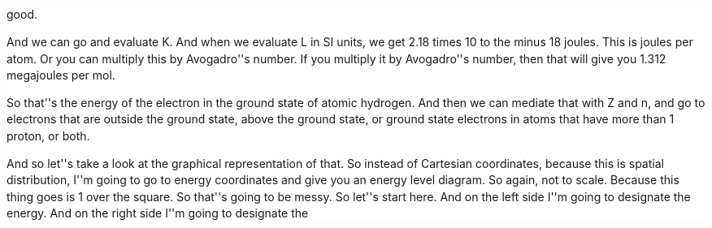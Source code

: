   <span m="835870">good.</span></p><p><span m="836650">And</span> <span m="837020">we</span>
  <span m="837140">can</span> <span m="837230">go</span> <span m="837440">and</span>
  <span m="837530">evaluate</span> <span m="838210">K.</span> <span m="839210">And</span>
  <span m="839400">when we</span> <span m="839620">evaluate</span> <span m="840300">L</span>
  <span m="842290">in</span> <span m="842440">SI</span> <span m="842830">units,</span>
  <span m="843280">we</span> <span m="843410">get</span> <span m="843620">2.18</span>
  <span m="845300">times</span> <span m="845660">10</span> <span m="845890">to</span>
  <span m="845990">the</span> <span m="846100">minus</span> <span m="846620">18</span>
  <span m="847890">joules.</span> <span m="850500">This</span> <span m="850760">is</span>
  <span m="850990">joules</span> <span m="851350">per</span> <span m="852480">atom.</span>
  <span m="853450">Or</span> <span m="853760">you</span> <span m="853850">can</span>
  <span m="853970">multiply</span> <span m="854500">this</span> <span m="854740">by</span>
  <span m="854930">Avogadro''s</span> <span m="855730">number.</span> <span m="856750">If</span>
  <span m="856910">you</span> <span m="856990">multiply</span> <span m="857250">it</span>
  <span m="857510">by</span> <span m="857720">Avogadro''s</span> <span m="858470">number,</span>
  <span m="858820">then</span> <span m="859000">that</span> <span m="859230">will</span>
  <span m="859400">give</span> <span m="859710">you</span> <span m="861000">1.312</span>
  <span m="863700">megajoules</span> <span m="865860">per</span> <span m="866100">mol.</span></p><p><span
  m="868270">So</span> <span m="868480">that''s</span> <span m="868730">the</span>
  <span m="868890">energy</span> <span m="869500">of</span> <span m="869850">the</span>
  <span m="869980">electron</span> <span m="871070">in</span> <span m="871400">the</span>
  <span m="871500">ground</span> <span m="871940">state</span> <span m="872700">of</span>
  <span m="873640">atomic</span> <span m="874150">hydrogen.</span> <span m="874730">And</span>
  <span m="874860">then</span> <span m="875000">we</span> <span m="875140">can</span>
  <span m="875310">mediate</span> <span m="875800">that</span> <span m="876080">with</span>
  <span m="876680">Z</span> <span m="877140">and</span> <span m="877360">n,</span>
  <span m="877760">and go</span> <span m="877900">to</span> <span m="879000">electrons</span>
  <span m="879650">that</span> <span m="879790">are</span> <span m="879940">outside</span>
  <span m="880490">the</span> <span m="880570">ground</span> <span m="880890">state,</span>
  <span m="881220">above</span> <span m="881470">the</span> <span m="881550">ground</span>
  <span m="881870">state,</span> <span m="882220">or</span> <span m="882440">ground</span>
  <span m="882720">state</span> <span m="882950">electrons</span> <span m="883900">in</span>
  <span m="884370">atoms</span> <span m="884800">that</span> <span m="884920">have</span>
  <span m="885160">more</span> <span m="885400">than</span> <span m="885530">1</span>
  <span m="885780">proton,</span> <span m="886390">or</span> <span m="886660">both.</span></p><p><span
  m="887800">And</span> <span m="888060">so</span> <span m="888340">let''s</span>
  <span m="888550">take</span> <span m="888760">a</span> <span m="888830">look</span>
  <span m="889130">at</span> <span m="890100">the</span> <span m="890210">graphical</span>
  <span m="890630">representation</span> <span m="891400">of</span> <span m="891480">that.</span>
  <span m="891790">So</span> <span m="891910">instead</span> <span m="892250">of</span>
  <span m="892410">Cartesian</span> <span m="892990">coordinates,</span> <span m="893480">because</span>
  <span m="893690">this</span> <span m="893880">is</span> <span m="895030">spatial</span>
  <span m="895540">distribution,</span> <span m="896580">I''m</span> <span m="896720">going
  to</span> <span m="896880">go</span> <span m="897030">to</span> <span m="897190">energy</span>
  <span m="897450">coordinates</span> <span m="898020">and</span> <span m="898160">give</span>
  <span m="898290">you</span> <span m="898370">an</span> <span m="898460">energy</span>
  <span m="898920">level</span> <span m="899220">diagram.</span> <span m="900080">So</span>
  <span m="900920">again,</span> <span m="901810">not</span> <span m="902920">to</span>
  <span m="903900">scale.</span> <span m="905700">Because</span> <span m="906070">this</span>
  <span m="906260">thing</span> <span m="906890">goes</span> <span m="907140">is</span>
  <span m="907260">1</span> <span m="907470">over</span> <span m="907650">the</span>
  <span m="907750">square.</span> <span m="908940">So</span> <span m="909510">that''s</span>
  <span m="909690">going to</span> <span m="909890">be</span> <span m="909980">messy.</span>
  <span m="910300">So</span> <span m="910700">let''s</span> <span m="910900">start</span>
  <span m="911180">here.</span> <span m="912360">And</span> <span m="912570">on</span>
  <span m="912830">the</span> <span m="913090">left</span> <span m="913380">side</span>
  <span m="913610">I''m</span> <span m="913710">going to</span> <span m="914430">designate</span>
  <span m="915000">the</span> <span m="915120">energy.</span> <span m="915535">And</span>
  <span m="915950">on</span> <span m="916190">the</span> <span m="916280">right</span>
  <span m="916520">side</span> <span m="917230">I''m</span> <span m="917370">going</span>
  <span m="917520">to</span> <span m="917590">designate</span> <span m="918150">the</span>